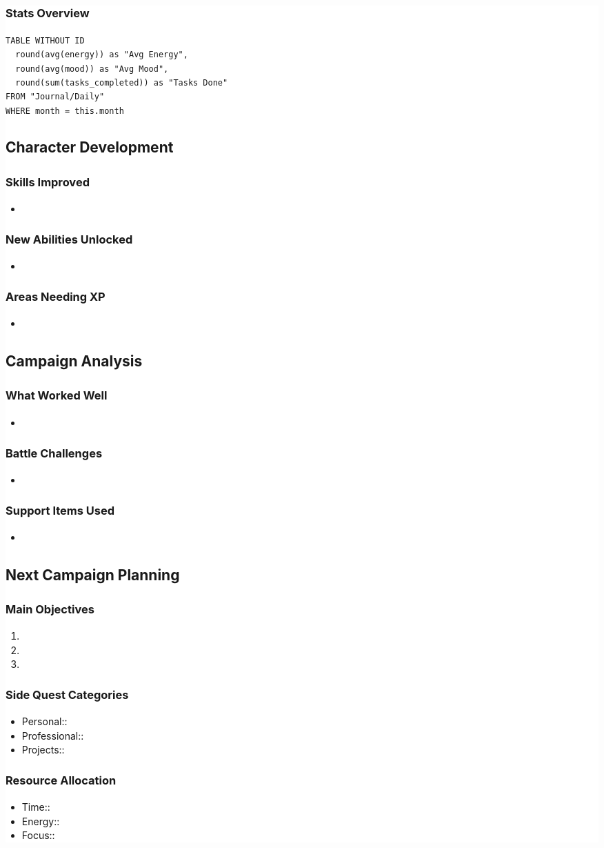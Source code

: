 ### Stats Overview
```dataview
TABLE WITHOUT ID
  round(avg(energy)) as "Avg Energy",
  round(avg(mood)) as "Avg Mood",
  round(sum(tasks_completed)) as "Tasks Done"
FROM "Journal/Daily"
WHERE month = this.month
```

## Character Development
### Skills Improved
- 

### New Abilities Unlocked
- 

### Areas Needing XP
- 

## Campaign Analysis
### What Worked Well
- 

### Battle Challenges
- 

### Support Items Used
- 

## Next Campaign Planning
### Main Objectives
1. 
2. 
3. 

### Side Quest Categories
- Personal:: 
- Professional:: 
- Projects:: 

### Resource Allocation
- Time:: 
- Energy:: 
- Focus:: 
